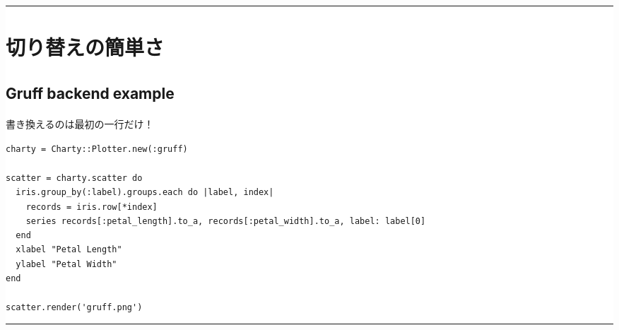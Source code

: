 
---

# 切り替えの簡単さ

## Gruff backend example

書き換えるのは最初の一行だけ！

```
charty = Charty::Plotter.new(:gruff)

scatter = charty.scatter do
  iris.group_by(:label).groups.each do |label, index|
    records = iris.row[*index]
    series records[:petal_length].to_a, records[:petal_width].to_a, label: label[0]
  end
  xlabel "Petal Length"
  ylabel "Petal Width"
end

scatter.render('gruff.png')
```

---

